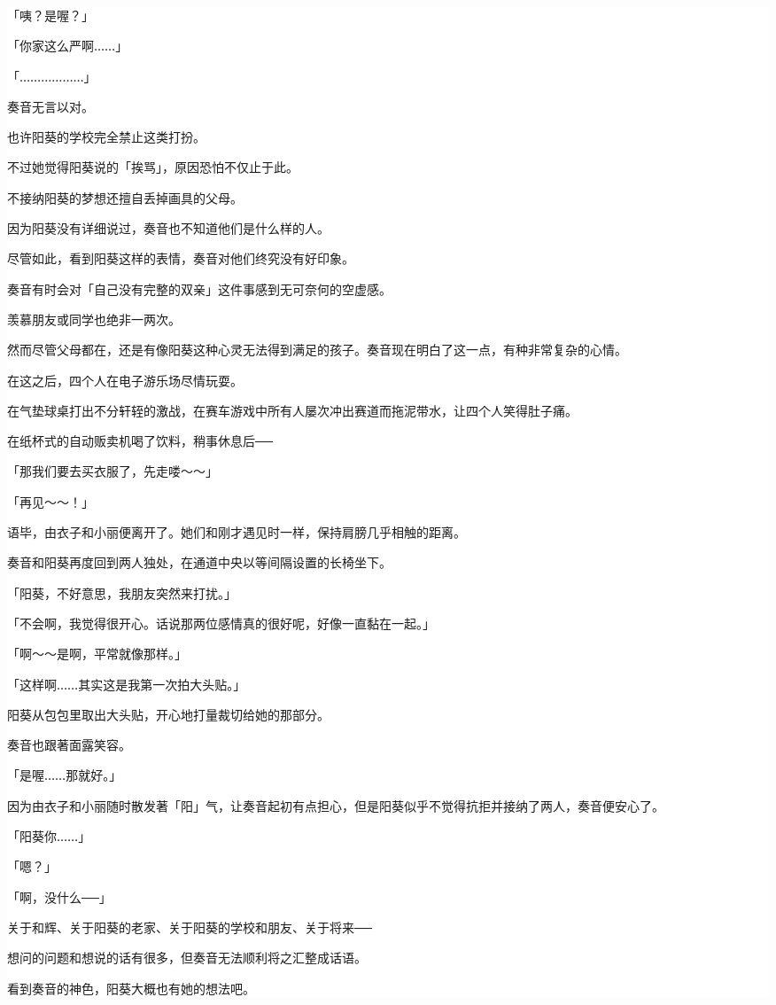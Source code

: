 「咦？是喔？」

「你家这么严啊……」

「………………」

奏音无言以对。

也许阳葵的学校完全禁止这类打扮。

不过她觉得阳葵说的「挨骂」，原因恐怕不仅止于此。

不接纳阳葵的梦想还擅自丢掉画具的父母。

因为阳葵没有详细说过，奏音也不知道他们是什么样的人。

尽管如此，看到阳葵这样的表情，奏音对他们终究没有好印象。

奏音有时会对「自己没有完整的双亲」这件事感到无可奈何的空虚感。

羡慕朋友或同学也绝非一两次。

然而尽管父母都在，还是有像阳葵这种心灵无法得到满足的孩子。奏音现在明白了这一点，有种非常复杂的心情。

在这之后，四个人在电子游乐场尽情玩耍。

在气垫球桌打出不分轩轾的激战，在赛车游戏中所有人屡次冲出赛道而拖泥带水，让四个人笑得肚子痛。

在纸杯式的自动贩卖机喝了饮料，稍事休息后──

「那我们要去买衣服了，先走喽～～」

「再见～～！」

语毕，由衣子和小丽便离开了。她们和刚才遇见时一样，保持肩膀几乎相触的距离。

奏音和阳葵再度回到两人独处，在通道中央以等间隔设置的长椅坐下。

「阳葵，不好意思，我朋友突然来打扰。」

「不会啊，我觉得很开心。话说那两位感情真的很好呢，好像一直黏在一起。」

「啊～～是啊，平常就像那样。」

「这样啊……其实这是我第一次拍大头贴。」

阳葵从包包里取出大头贴，开心地打量裁切给她的那部分。

奏音也跟著面露笑容。

「是喔……那就好。」

因为由衣子和小丽随时散发著「阳」气，让奏音起初有点担心，但是阳葵似乎不觉得抗拒并接纳了两人，奏音便安心了。

「阳葵你……」

「嗯？」

「啊，没什么──」

关于和辉、关于阳葵的老家、关于阳葵的学校和朋友、关于将来──

想问的问题和想说的话有很多，但奏音无法顺利将之汇整成话语。

看到奏音的神色，阳葵大概也有她的想法吧。
